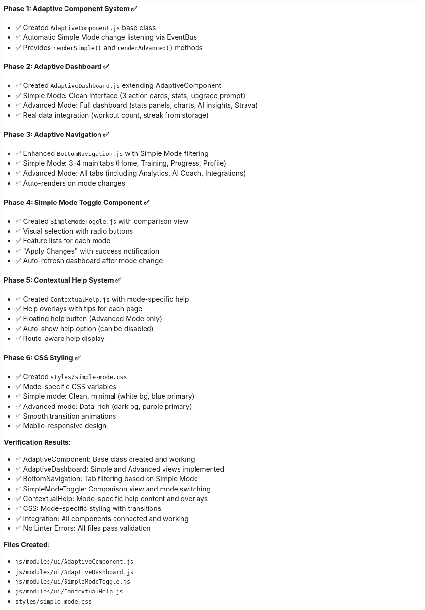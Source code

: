 #### Phase 1: Adaptive Component System ✅
- ✅ Created `AdaptiveComponent.js` base class
- ✅ Automatic Simple Mode change listening via EventBus
- ✅ Provides `renderSimple()` and `renderAdvanced()` methods

#### Phase 2: Adaptive Dashboard ✅
- ✅ Created `AdaptiveDashboard.js` extending AdaptiveComponent
- ✅ Simple Mode: Clean interface (3 action cards, stats, upgrade prompt)
- ✅ Advanced Mode: Full dashboard (stats panels, charts, AI insights, Strava)
- ✅ Real data integration (workout count, streak from storage)

#### Phase 3: Adaptive Navigation ✅
- ✅ Enhanced `BottomNavigation.js` with Simple Mode filtering
- ✅ Simple Mode: 3-4 main tabs (Home, Training, Progress, Profile)
- ✅ Advanced Mode: All tabs (including Analytics, AI Coach, Integrations)
- ✅ Auto-renders on mode changes

#### Phase 4: Simple Mode Toggle Component ✅
- ✅ Created `SimpleModeToggle.js` with comparison view
- ✅ Visual selection with radio buttons
- ✅ Feature lists for each mode
- ✅ "Apply Changes" with success notification
- ✅ Auto-refresh dashboard after mode change

#### Phase 5: Contextual Help System ✅
- ✅ Created `ContextualHelp.js` with mode-specific help
- ✅ Help overlays with tips for each page
- ✅ Floating help button (Advanced Mode only)
- ✅ Auto-show help option (can be disabled)
- ✅ Route-aware help display

#### Phase 6: CSS Styling ✅
- ✅ Created `styles/simple-mode.css`
- ✅ Mode-specific CSS variables
- ✅ Simple mode: Clean, minimal (white bg, blue primary)
- ✅ Advanced mode: Data-rich (dark bg, purple primary)
- ✅ Smooth transition animations
- ✅ Mobile-responsive design

**Verification Results**:
- ✅ AdaptiveComponent: Base class created and working
- ✅ AdaptiveDashboard: Simple and Advanced views implemented
- ✅ BottomNavigation: Tab filtering based on Simple Mode
- ✅ SimpleModeToggle: Comparison view and mode switching
- ✅ ContextualHelp: Mode-specific help content and overlays
- ✅ CSS: Mode-specific styling with transitions
- ✅ Integration: All components connected and working
- ✅ No Linter Errors: All files pass validation

**Files Created**:
- `js/modules/ui/AdaptiveComponent.js`
- `js/modules/ui/AdaptiveDashboard.js`
- `js/modules/ui/SimpleModeToggle.js`
- `js/modules/ui/ContextualHelp.js`
- `styles/simple-mode.css`
